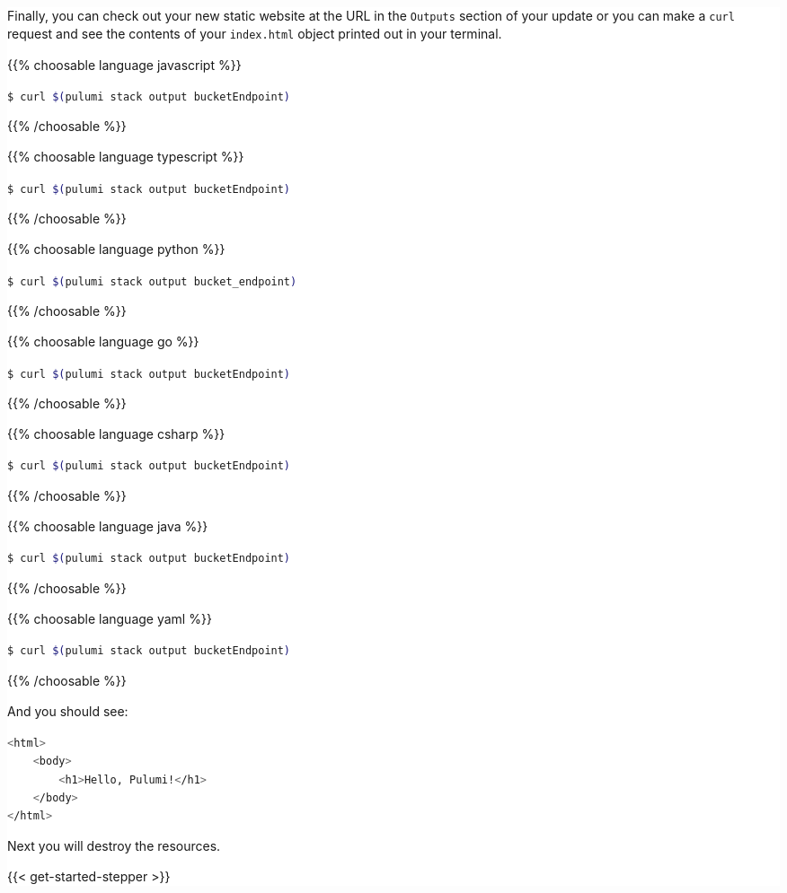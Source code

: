 Finally, you can check out your new static website at the URL in the `Outputs` section of your update or you can make a `curl` request and see the contents of your `index.html` object printed out in your terminal.

{{% choosable language javascript %}}

```bash
$ curl $(pulumi stack output bucketEndpoint)
```

{{% /choosable %}}

{{% choosable language typescript %}}

```bash
$ curl $(pulumi stack output bucketEndpoint)
```

{{% /choosable %}}

{{% choosable language python %}}

```bash
$ curl $(pulumi stack output bucket_endpoint)
```

{{% /choosable %}}

{{% choosable language go %}}

```bash
$ curl $(pulumi stack output bucketEndpoint)
```

{{% /choosable %}}

{{% choosable language csharp %}}

```bash
$ curl $(pulumi stack output bucketEndpoint)
```

{{% /choosable %}}

{{% choosable language java %}}

```bash
$ curl $(pulumi stack output bucketEndpoint)
```

{{% /choosable %}}

{{% choosable language yaml %}}

```bash
$ curl $(pulumi stack output bucketEndpoint)
```

{{% /choosable %}}

And you should see:

```bash
<html>
    <body>
        <h1>Hello, Pulumi!</h1>
    </body>
</html>
```

Next you will destroy the resources.

{{< get-started-stepper >}}
